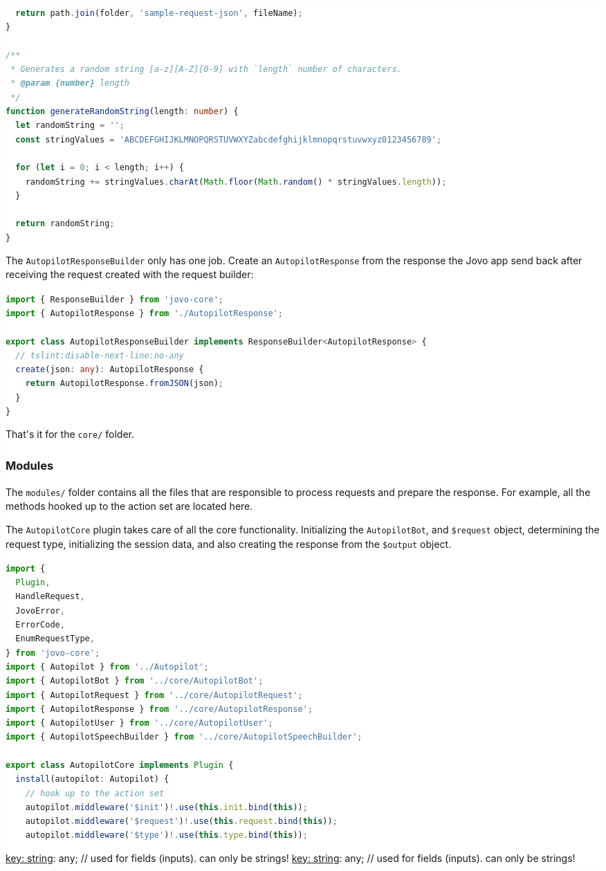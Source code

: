 ```ts
  return path.join(folder, 'sample-request-json', fileName);
}

/**
 * Generates a random string [a-z][A-Z][0-9] with `length` number of characters.
 * @param {number} length
 */
function generateRandomString(length: number) {
  let randomString = '';
  const stringValues = 'ABCDEFGHIJKLMNOPQRSTUVWXYZabcdefghijklmnopqrstuvwxyz0123456789';

  for (let i = 0; i < length; i++) {
    randomString += stringValues.charAt(Math.floor(Math.random() * stringValues.length));
  }

  return randomString;
}
```

The `AutopilotResponseBuilder` only has one job. Create an `AutopilotResponse` from the response the Jovo app send back after receiving the request created with the request builder:

```ts
import { ResponseBuilder } from 'jovo-core';
import { AutopilotResponse } from './AutopilotResponse';

export class AutopilotResponseBuilder implements ResponseBuilder<AutopilotResponse> {
  // tslint:disable-next-line:no-any
  create(json: any): AutopilotResponse {
    return AutopilotResponse.fromJSON(json);
  }
}
```

That's it for the `core/` folder.

### Modules

The `modules/` folder contains all the files that are responsible to process requests and prepare the response. For example, all the methods hooked up to the action set are located here.

The `AutopilotCore` plugin takes care of all the core functionality. Initializing the `AutopilotBot`, and `$request` object, determining the request type, initializing the session data, and also creating the response from the `$output` object.

```ts
import {
  Plugin,
  HandleRequest,
  JovoError,
  ErrorCode,
  EnumRequestType,
} from 'jovo-core';
import { Autopilot } from '../Autopilot';
import { AutopilotBot } from '../core/AutopilotBot';
import { AutopilotRequest } from '../core/AutopilotRequest';
import { AutopilotResponse } from '../core/AutopilotResponse';
import { AutopilotUser } from '../core/AutopilotUser';
import { AutopilotSpeechBuilder } from '../core/AutopilotSpeechBuilder';

export class AutopilotCore implements Plugin {
  install(autopilot: Autopilot) {
    // hook up to the action set
    autopilot.middleware('$init')!.use(this.init.bind(this));
    autopilot.middleware('$request')!.use(this.request.bind(this));
    autopilot.middleware('$type')!.use(this.type.bind(this));
```

  [key: string]: AutopilotInput;
  [key: string]: any; // used for fields (inputs). can only be strings!
  [key: string]: any; // used for fields (inputs). can only be strings!